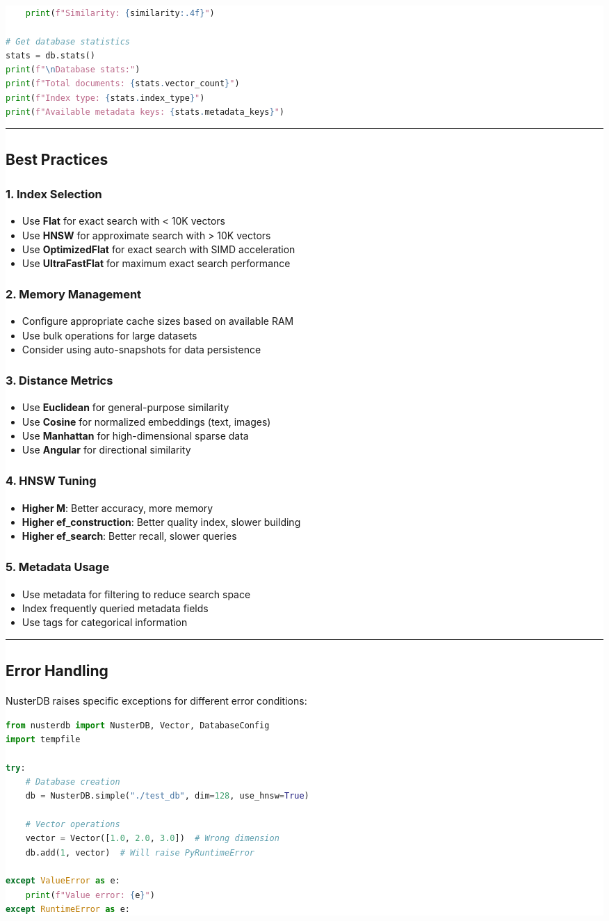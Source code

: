 ```python
    print(f"Similarity: {similarity:.4f}")

# Get database statistics
stats = db.stats()
print(f"\nDatabase stats:")
print(f"Total documents: {stats.vector_count}")
print(f"Index type: {stats.index_type}")
print(f"Available metadata keys: {stats.metadata_keys}")
```

---

## Best Practices

### 1. Index Selection
- Use **Flat** for exact search with < 10K vectors
- Use **HNSW** for approximate search with > 10K vectors
- Use **OptimizedFlat** for exact search with SIMD acceleration
- Use **UltraFastFlat** for maximum exact search performance

### 2. Memory Management
- Configure appropriate cache sizes based on available RAM
- Use bulk operations for large datasets
- Consider using auto-snapshots for data persistence

### 3. Distance Metrics
- Use **Euclidean** for general-purpose similarity
- Use **Cosine** for normalized embeddings (text, images)
- Use **Manhattan** for high-dimensional sparse data
- Use **Angular** for directional similarity

### 4. HNSW Tuning
- **Higher M**: Better accuracy, more memory
- **Higher ef_construction**: Better quality index, slower building
- **Higher ef_search**: Better recall, slower queries

### 5. Metadata Usage
- Use metadata for filtering to reduce search space
- Index frequently queried metadata fields
- Use tags for categorical information

---

## Error Handling

NusterDB raises specific exceptions for different error conditions:

```python
from nusterdb import NusterDB, Vector, DatabaseConfig
import tempfile

try:
    # Database creation
    db = NusterDB.simple("./test_db", dim=128, use_hnsw=True)
    
    # Vector operations
    vector = Vector([1.0, 2.0, 3.0])  # Wrong dimension
    db.add(1, vector)  # Will raise PyRuntimeError
    
except ValueError as e:
    print(f"Value error: {e}")
except RuntimeError as e:
```